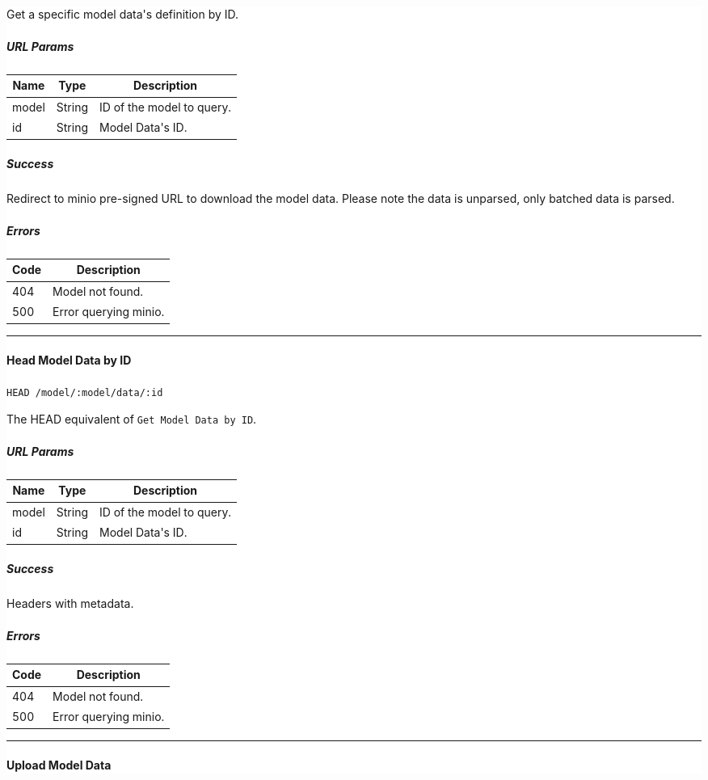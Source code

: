 Get a specific model data's definition by ID.

##### URL Params

| Name  | Type   | Description               |
| ----- | ------ | ------------------------- |
| model | String | ID of the model to query. |
| id    | String | Model Data's ID.          |

##### Success

Redirect to minio pre-signed URL to download the model data. Please note the data is unparsed, only batched data is parsed.

##### Errors

| Code | Description           |
| ---- | --------------------- |
| 404  | Model not found.      |
| 500  | Error querying minio. |

---

#### Head Model Data by ID

```
HEAD /model/:model/data/:id
```

The HEAD equivalent of `Get Model Data by ID`.

##### URL Params

| Name  | Type   | Description               |
| ----- | ------ | ------------------------- |
| model | String | ID of the model to query. |
| id    | String | Model Data's ID.          |

##### Success

Headers with metadata.

##### Errors

| Code | Description           |
| ---- | --------------------- |
| 404  | Model not found.      |
| 500  | Error querying minio. |

---

#### Upload Model Data

